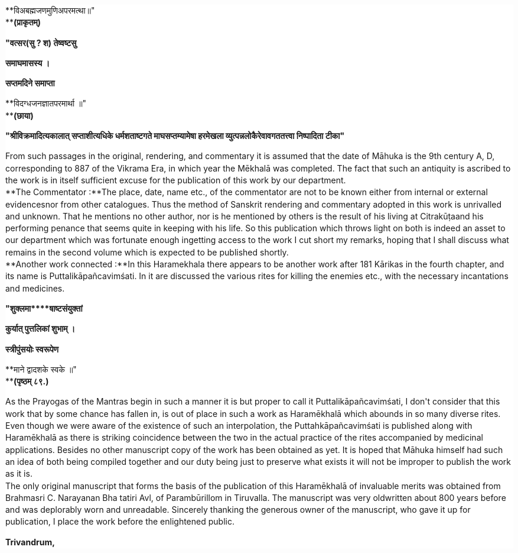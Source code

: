 **विअबह्मजणमुणिअपरमत्था॥"                  
****(प्राकृतम्)**

**"वत्सर(सु ? श) तेष्वष्टसु**

**समाघमासस्य ।**

**सप्तमदिने समाप्ता**

**विदग्धजनज्ञातपरमार्था ॥"                      
 ****(छाया)**

 **"श्रीविक्रमादित्यकालात् सप्ताशीत्यधिके धर्मशताष्टगते माघसप्तम्यामेषा हरमेखला व्युत्पन्नलोकैरेवावगततत्त्वा निष्पादिता टीका"**

 From such passages in the original, rendering, and commentary it is assumed that the date of Māhuka is the 9th century A, D, corresponding to 887 of the Vikrama Era, in which year the Mēkhalā was completed. The fact that such an antiquity is ascribed to the work is in itself sufficient excuse for the publication of this work by our department.  
**The Commentator :**The place, date, name etc., of the commentator are not to be known either from internal or external evidencesnor from other catalogues. Thus the method of Sanskrit rendering and commentary adopted in this work is unrivalled and unknown. That he mentions no other author, nor is he mentioned by others is the result of his living at Citrakūṭaand his performing penance that seems quite in keeping with his life. So this publication which throws light on both is indeed an asset to our department which was fortunate enough ingetting access to the work I cut short my remarks, hoping that I shall discuss what remains in the second volume which is expected to be published shortly.  
**Another work connected :**In this Haramekhala there appears to be another work after 181 Kārikas in the fourth chapter, and its name is Puttalikāpañcavimśati. In it are discussed the various rites for killing the enemies etc., with the necessary incantations and medicines.

**"शुक्लमा****षाष्टसंयुक्तां**

**कुर्यात् पुत्तलिकां शुभाम् ।**

**स्त्रीपुंसयोः स्वरूपेण**

**माने द्वादशके स्वके ॥"                   
****(पृष्ठम् ८९.)**

 As the Prayogas of the Mantras begin in such a manner it is but proper to call it Puttalikāpañcavimśati, I don't consider that this work that by some chance has fallen in, is out of place in such a work as Haramēkhalā which abounds in so many diverse rites. Even though we were aware of the existence of such an interpolation, the Puttahkāpañcavimśati is published along with Haramēkhalā as there is striking coincidence between the two in the actual practice of the rites accompanied by medicinal applications. Besides no other manuscript copy of the work has been obtained as yet. It is hoped that Māhuka himself had such an idea of both being compiled together and our duty being just to preserve what exists it will not be improper to publish the work as it is.  
 The only original manuscript that forms the basis of the publication of this Haramēkhalā of invaluable merits was obtained from Brahmasri C. Narayanan Bha tatiri Avl, of Parambūrillom in Tiruvalla. The manuscript was very oldwritten about 800 years before and was deplorably worn and unreadable. Sincerely thanking the generous owner of the manuscript, who gave it up for publication, I place the work before the enlightened public.


**Trivandrum,**
